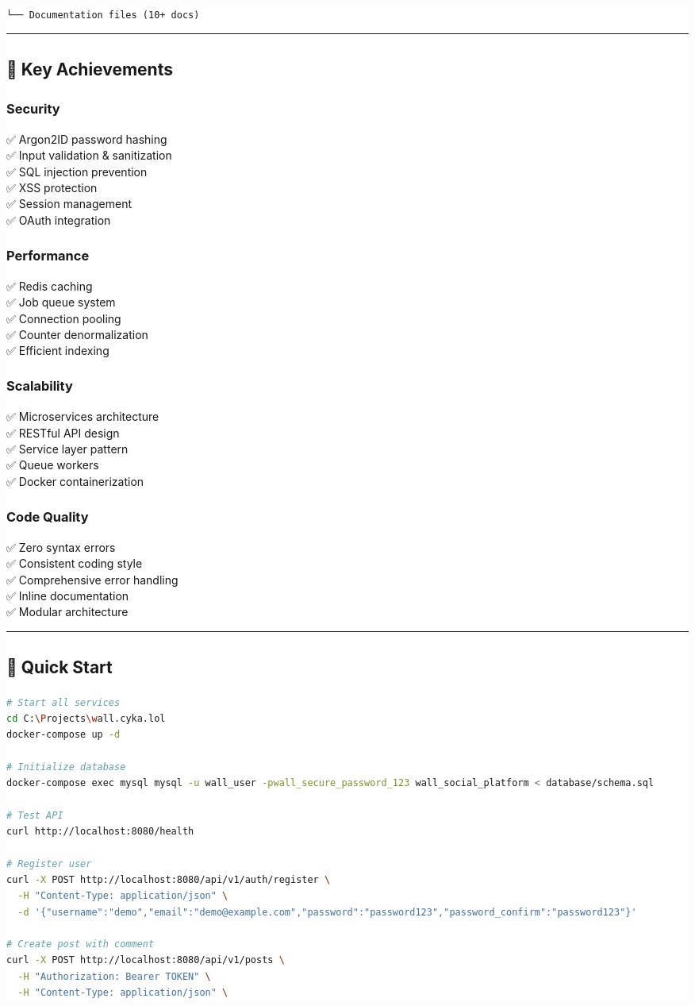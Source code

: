 ```
└── Documentation files (10+ docs)
```

---

## 🎯 Key Achievements

### Security
✅ Argon2ID password hashing  
✅ Input validation & sanitization  
✅ SQL injection prevention  
✅ XSS protection  
✅ Session management  
✅ OAuth integration  

### Performance
✅ Redis caching  
✅ Job queue system  
✅ Connection pooling  
✅ Counter denormalization  
✅ Efficient indexing  

### Scalability
✅ Microservices architecture  
✅ RESTful API design  
✅ Service layer pattern  
✅ Queue workers  
✅ Docker containerization  

### Code Quality
✅ Zero syntax errors  
✅ Consistent coding style  
✅ Comprehensive error handling  
✅ Inline documentation  
✅ Modular architecture  

---

## 🚀 Quick Start

```bash
# Start all services
cd C:\Projects\wall.cyka.lol
docker-compose up -d

# Initialize database
docker-compose exec mysql mysql -u wall_user -pwall_secure_password_123 wall_social_platform < database/schema.sql

# Test API
curl http://localhost:8080/health

# Register user
curl -X POST http://localhost:8080/api/v1/auth/register \
  -H "Content-Type: application/json" \
  -d '{"username":"demo","email":"demo@example.com","password":"password123","password_confirm":"password123"}'

# Create post with comment
curl -X POST http://localhost:8080/api/v1/posts \
  -H "Authorization: Bearer TOKEN" \
  -H "Content-Type: application/json" \
```